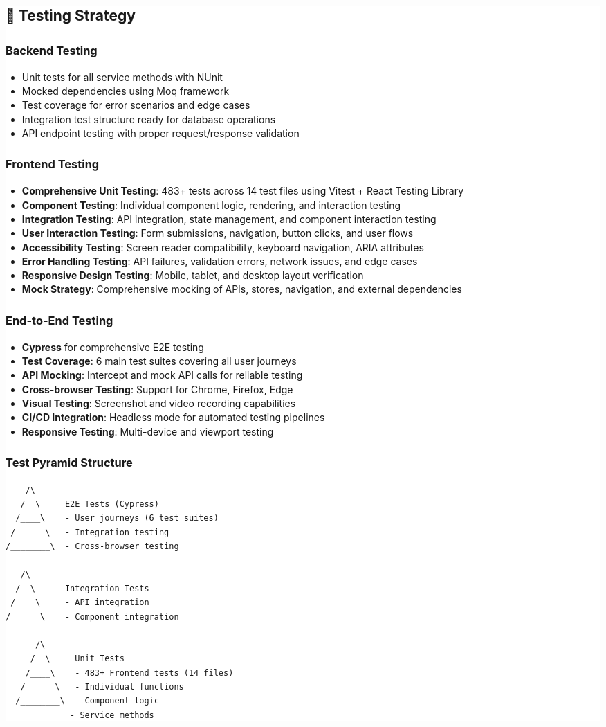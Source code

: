 ## 🧪 Testing Strategy

### Backend Testing

- Unit tests for all service methods with NUnit
- Mocked dependencies using Moq framework
- Test coverage for error scenarios and edge cases
- Integration test structure ready for database operations
- API endpoint testing with proper request/response validation

### Frontend Testing

- **Comprehensive Unit Testing**: 483+ tests across 14 test files using Vitest + React Testing Library
- **Component Testing**: Individual component logic, rendering, and interaction testing
- **Integration Testing**: API integration, state management, and component interaction testing
- **User Interaction Testing**: Form submissions, navigation, button clicks, and user flows
- **Accessibility Testing**: Screen reader compatibility, keyboard navigation, ARIA attributes
- **Error Handling Testing**: API failures, validation errors, network issues, and edge cases
- **Responsive Design Testing**: Mobile, tablet, and desktop layout verification
- **Mock Strategy**: Comprehensive mocking of APIs, stores, navigation, and external dependencies

### End-to-End Testing

- **Cypress** for comprehensive E2E testing
- **Test Coverage**: 6 main test suites covering all user journeys
- **API Mocking**: Intercept and mock API calls for reliable testing
- **Cross-browser Testing**: Support for Chrome, Firefox, Edge
- **Visual Testing**: Screenshot and video recording capabilities
- **CI/CD Integration**: Headless mode for automated testing pipelines
- **Responsive Testing**: Multi-device and viewport testing

### Test Pyramid Structure

```
    /\
   /  \     E2E Tests (Cypress)
  /____\    - User journeys (6 test suites)
 /      \   - Integration testing
/________\  - Cross-browser testing

   /\
  /  \      Integration Tests  
 /____\     - API integration
/      \    - Component integration

      /\
     /  \     Unit Tests
    /____\    - 483+ Frontend tests (14 files)
   /      \   - Individual functions
  /________\  - Component logic
             - Service methods
```
